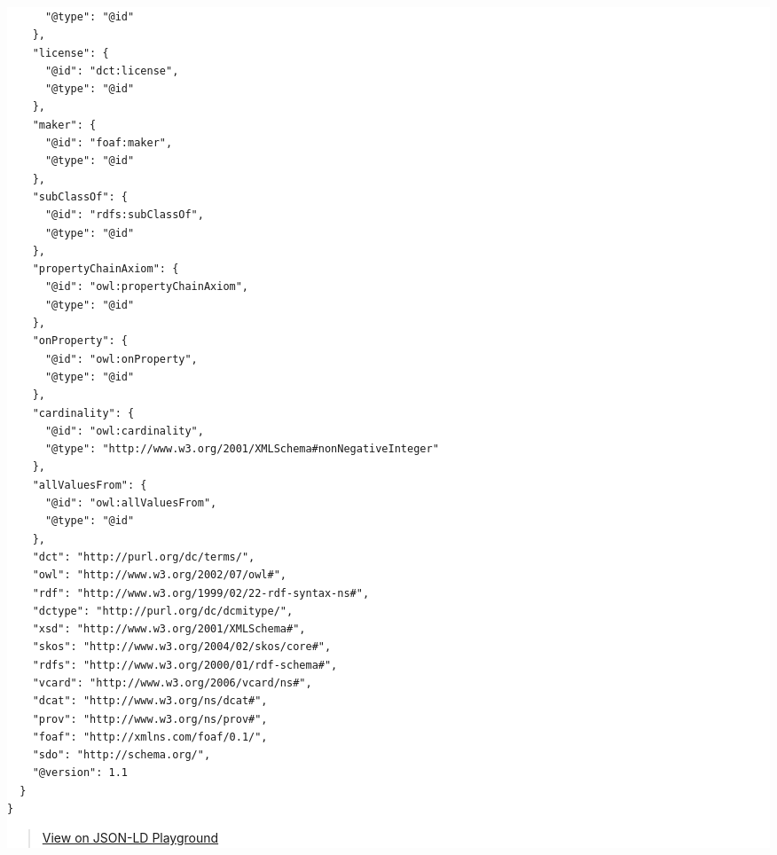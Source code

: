 ```json--ldContext
      "@type": "@id"
    },
    "license": {
      "@id": "dct:license",
      "@type": "@id"
    },
    "maker": {
      "@id": "foaf:maker",
      "@type": "@id"
    },
    "subClassOf": {
      "@id": "rdfs:subClassOf",
      "@type": "@id"
    },
    "propertyChainAxiom": {
      "@id": "owl:propertyChainAxiom",
      "@type": "@id"
    },
    "onProperty": {
      "@id": "owl:onProperty",
      "@type": "@id"
    },
    "cardinality": {
      "@id": "owl:cardinality",
      "@type": "http://www.w3.org/2001/XMLSchema#nonNegativeInteger"
    },
    "allValuesFrom": {
      "@id": "owl:allValuesFrom",
      "@type": "@id"
    },
    "dct": "http://purl.org/dc/terms/",
    "owl": "http://www.w3.org/2002/07/owl#",
    "rdf": "http://www.w3.org/1999/02/22-rdf-syntax-ns#",
    "dctype": "http://purl.org/dc/dcmitype/",
    "xsd": "http://www.w3.org/2001/XMLSchema#",
    "skos": "http://www.w3.org/2004/02/skos/core#",
    "rdfs": "http://www.w3.org/2000/01/rdf-schema#",
    "vcard": "http://www.w3.org/2006/vcard/ns#",
    "dcat": "http://www.w3.org/ns/dcat#",
    "prov": "http://www.w3.org/ns/prov#",
    "foaf": "http://xmlns.com/foaf/0.1/",
    "sdo": "http://schema.org/",
    "@version": 1.1
  }
}
```

> <a target="_blank" href="https://json-ld.org/playground/#json-ld=https%3A%2F%2Fraw.githubusercontent.com%2Fogcincubator%2Fgeodcat-ogcapi-records%2Fmaster%2Fbuild%2Fannotated%2Funstable%2Fgeodcat%2Fgeodcat%2Fcontext.jsonld">View on JSON-LD Playground</a>
